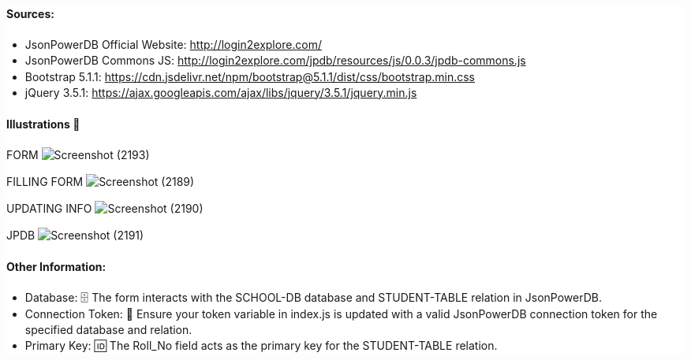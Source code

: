 #### Sources: ####

- JsonPowerDB Official Website: http://login2explore.com/
- JsonPowerDB Commons JS: http://login2explore.com/jpdb/resources/js/0.0.3/jpdb-commons.js
- Bootstrap 5.1.1: https://cdn.jsdelivr.net/npm/bootstrap@5.1.1/dist/css/bootstrap.min.css
- jQuery 3.5.1: https://ajax.googleapis.com/ajax/libs/jquery/3.5.1/jquery.min.js

#### Illustrations  📸  ####

FORM
<img width="1920" height="1080" alt="Screenshot (2193)" src="https://github.com/user-attachments/assets/bdda9f31-8142-4b03-9ec8-86441a27556f" />

FILLING FORM 
<img width="1920" height="1080" alt="Screenshot (2189)" src="https://github.com/user-attachments/assets/70c5dc9d-ed94-444c-aa03-8074121c69df" />

UPDATING INFO
<img width="1920" height="1080" alt="Screenshot (2190)" src="https://github.com/user-attachments/assets/cc380030-32ff-44f2-9cf5-a81d0f85d4ca" />

JPDB 
<img width="1920" height="1080" alt="Screenshot (2191)" src="https://github.com/user-attachments/assets/be37c9cd-ee27-4b59-82ae-c4dd1bb5a8e9" />



#### Other Information: ####
- Database:  🗄️ The form interacts with the SCHOOL-DB database and STUDENT-TABLE relation in JsonPowerDB.
- Connection Token:  🔑  Ensure your token variable in index.js is updated with a valid JsonPowerDB connection token for the specified database and relation.
- Primary Key:  🆔  The Roll_No field acts as the primary key for the STUDENT-TABLE relation.
